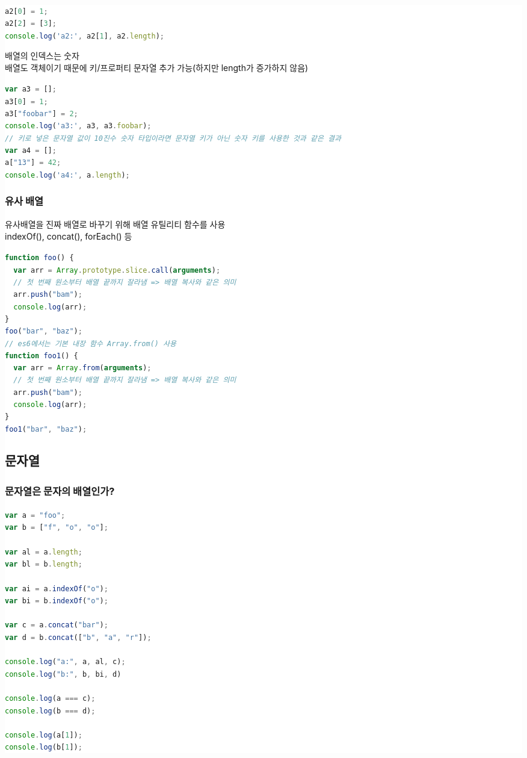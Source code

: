 ```javascript
a2[0] = 1;
a2[2] = [3];
console.log('a2:', a2[1], a2.length);
```
배열의 인덱스는 숫자  
배열도 객체이기 때문에 키/프로퍼티 문자열 추가 가능(하지만 length가 증가하지 않음)
```javascript
var a3 = [];
a3[0] = 1;
a3["foobar"] = 2;
console.log('a3:', a3, a3.foobar);
// 키로 넣은 문자열 값이 10진수 숫자 타입이라면 문자열 키가 아닌 숫자 키를 사용한 것과 같은 결과
var a4 = [];
a["13"] = 42;
console.log('a4:', a.length);
```

### 유사 배열
유사배열을 진짜 배열로 바꾸기 위해 배열 유틸리티 함수를 사용  
indexOf(), concat(), forEach() 등
```javascript
function foo() {
  var arr = Array.prototype.slice.call(arguments);
  // 첫 번째 원소부터 배열 끝까지 잘라냄 => 배열 복사와 같은 의미
  arr.push("bam");
  console.log(arr);
}
foo("bar", "baz");
// es6에서는 기본 내장 함수 Array.from() 사용
function foo1() {
  var arr = Array.from(arguments);
  // 첫 번째 원소부터 배열 끝까지 잘라냄 => 배열 복사와 같은 의미
  arr.push("bam");
  console.log(arr);
}
foo1("bar", "baz");
```

## 문자열
### 문자열은 문자의 배열인가?
```javascript
var a = "foo";
var b = ["f", "o", "o"];

var al = a.length;
var bl = b.length;

var ai = a.indexOf("o");
var bi = b.indexOf("o");

var c = a.concat("bar");
var d = b.concat(["b", "a", "r"]);

console.log("a:", a, al, c);
console.log("b:", b, bi, d)

console.log(a === c);
console.log(b === d);

console.log(a[1]);
console.log(b[1]);
```
